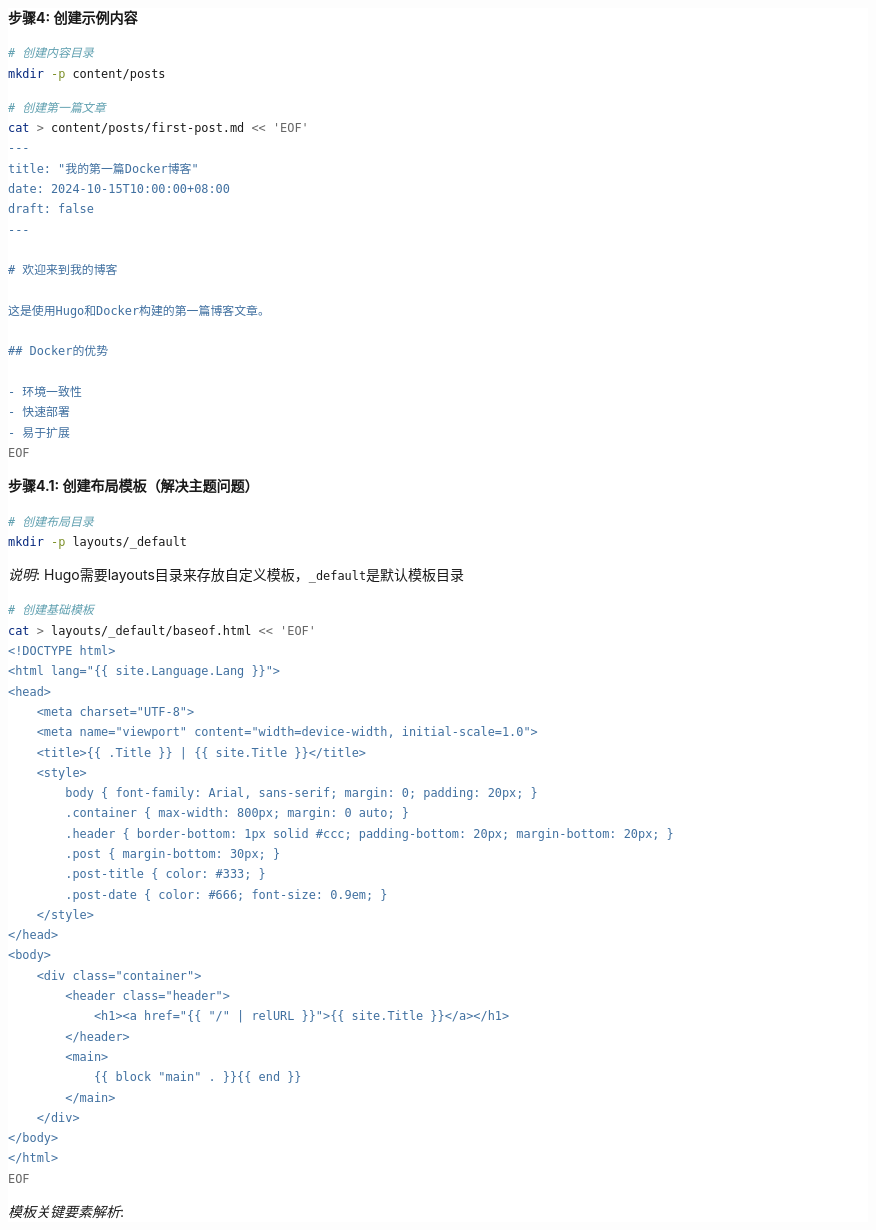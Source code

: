 **步骤4: 创建示例内容**
```bash
# 创建内容目录
mkdir -p content/posts
```

```bash
# 创建第一篇文章
cat > content/posts/first-post.md << 'EOF'
---
title: "我的第一篇Docker博客"
date: 2024-10-15T10:00:00+08:00
draft: false
---

# 欢迎来到我的博客

这是使用Hugo和Docker构建的第一篇博客文章。

## Docker的优势

- 环境一致性
- 快速部署
- 易于扩展
EOF
```

**步骤4.1: 创建布局模板（解决主题问题）**
```bash
# 创建布局目录
mkdir -p layouts/_default
```
*说明*: Hugo需要layouts目录来存放自定义模板，`_default`是默认模板目录

```bash
# 创建基础模板
cat > layouts/_default/baseof.html << 'EOF'
<!DOCTYPE html>
<html lang="{{ site.Language.Lang }}">
<head>
    <meta charset="UTF-8">
    <meta name="viewport" content="width=device-width, initial-scale=1.0">
    <title>{{ .Title }} | {{ site.Title }}</title>
    <style>
        body { font-family: Arial, sans-serif; margin: 0; padding: 20px; }
        .container { max-width: 800px; margin: 0 auto; }
        .header { border-bottom: 1px solid #ccc; padding-bottom: 20px; margin-bottom: 20px; }
        .post { margin-bottom: 30px; }
        .post-title { color: #333; }
        .post-date { color: #666; font-size: 0.9em; }
    </style>
</head>
<body>
    <div class="container">
        <header class="header">
            <h1><a href="{{ "/" | relURL }}">{{ site.Title }}</a></h1>
        </header>
        <main>
            {{ block "main" . }}{{ end }}
        </main>
    </div>
</body>
</html>
EOF
```
*模板关键要素解析*:
